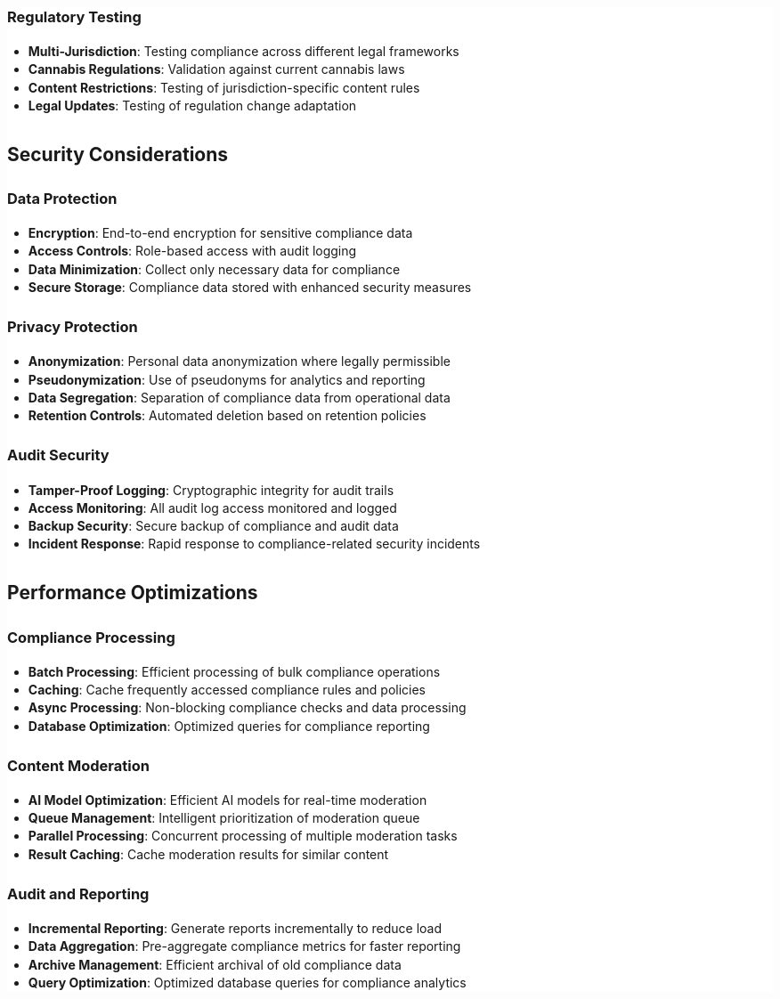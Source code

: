 ### Regulatory Testing
- **Multi-Jurisdiction**: Testing compliance across different legal frameworks
- **Cannabis Regulations**: Validation against current cannabis laws
- **Content Restrictions**: Testing of jurisdiction-specific content rules
- **Legal Updates**: Testing of regulation change adaptation

## Security Considerations

### Data Protection
- **Encryption**: End-to-end encryption for sensitive compliance data
- **Access Controls**: Role-based access with audit logging
- **Data Minimization**: Collect only necessary data for compliance
- **Secure Storage**: Compliance data stored with enhanced security measures

### Privacy Protection
- **Anonymization**: Personal data anonymization where legally permissible
- **Pseudonymization**: Use of pseudonyms for analytics and reporting
- **Data Segregation**: Separation of compliance data from operational data
- **Retention Controls**: Automated deletion based on retention policies

### Audit Security
- **Tamper-Proof Logging**: Cryptographic integrity for audit trails
- **Access Monitoring**: All audit log access monitored and logged
- **Backup Security**: Secure backup of compliance and audit data
- **Incident Response**: Rapid response to compliance-related security incidents

## Performance Optimizations

### Compliance Processing
- **Batch Processing**: Efficient processing of bulk compliance operations
- **Caching**: Cache frequently accessed compliance rules and policies
- **Async Processing**: Non-blocking compliance checks and data processing
- **Database Optimization**: Optimized queries for compliance reporting

### Content Moderation
- **AI Model Optimization**: Efficient AI models for real-time moderation
- **Queue Management**: Intelligent prioritization of moderation queue
- **Parallel Processing**: Concurrent processing of multiple moderation tasks
- **Result Caching**: Cache moderation results for similar content

### Audit and Reporting
- **Incremental Reporting**: Generate reports incrementally to reduce load
- **Data Aggregation**: Pre-aggregate compliance metrics for faster reporting
- **Archive Management**: Efficient archival of old compliance data
- **Query Optimization**: Optimized database queries for compliance analytics